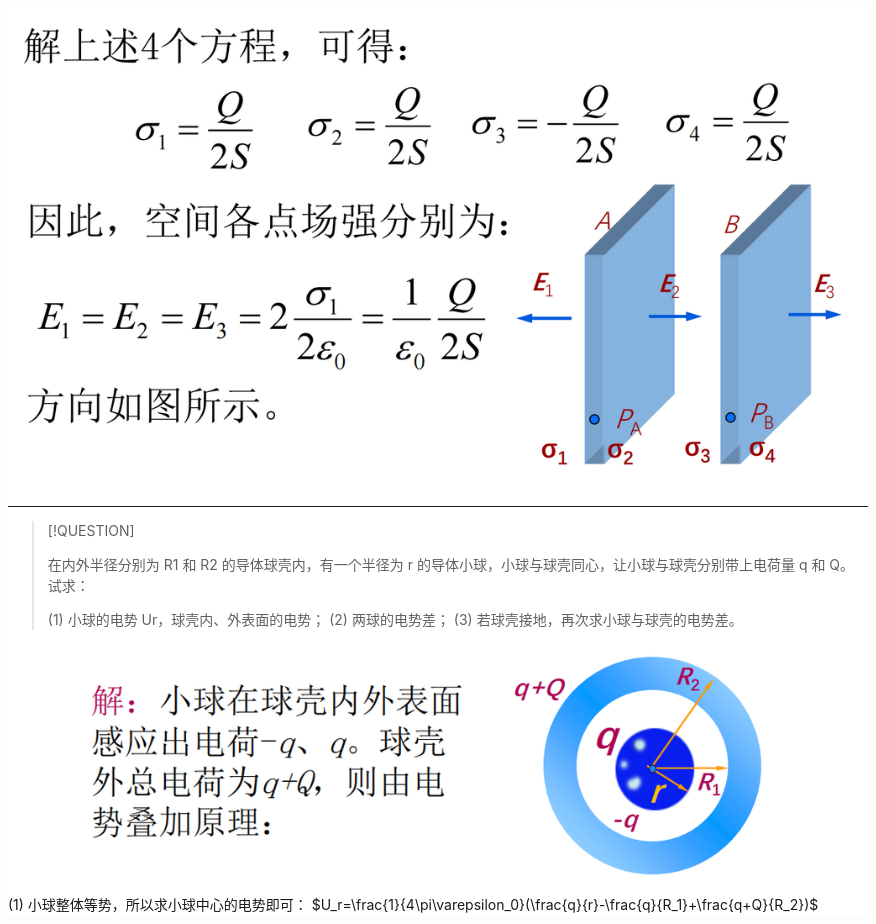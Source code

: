 ![|450](attachments/physics2-problems-4.png)

---

> [!QUESTION]
>
> 在内外半径分别为 R1 和 R2 的导体球壳内，有一个半径为 r 的导体小球，小球与球壳同心，让小球与球壳分别带上电荷量 q 和 Q。试求：
> 
> (1) 小球的电势 Ur，球壳内、外表面的电势；
> (2) 两球的电势差；
> (3) 若球壳接地，再次求小球与球壳的电势差。

![](attachments/physics2-problems-62.png)

(1) 小球整体等势，所以求小球中心的电势即可： $U_r=\frac{1}{4\pi\varepsilon_0}(\frac{q}{r}-\frac{q}{R_1}+\frac{q+Q}{R_2})$

